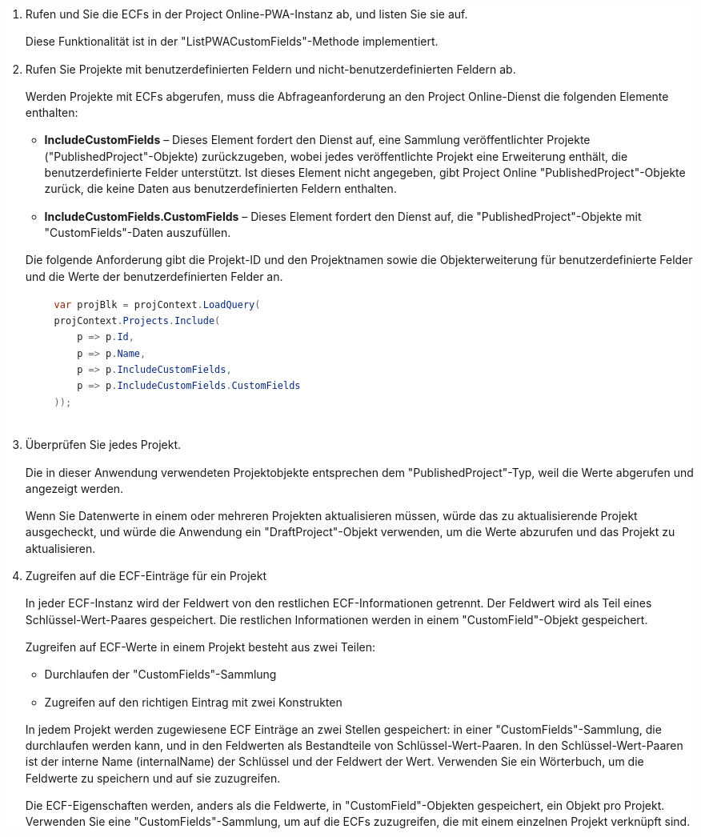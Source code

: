1. Rufen und Sie die ECFs in der Project Online-PWA-Instanz ab, und listen Sie sie auf.
    
   Diese Funktionalität ist in der "ListPWACustomFields"-Methode implementiert.
    
2. Rufen Sie Projekte mit benutzerdefinierten Feldern und nicht-benutzerdefinierten Feldern ab.
    
   Werden Projekte mit ECFs abgerufen, muss die Abfrageanforderung an den Project Online-Dienst die folgenden Elemente enthalten: 
    
   - **IncludeCustomFields** &ndash; Dieses Element fordert den Dienst auf, eine Sammlung veröffentlichter Projekte ("PublishedProject"-Objekte) zurückzugeben, wobei jedes veröffentlichte Projekt eine Erweiterung enthält, die benutzerdefinierte Felder unterstützt. Ist dieses Element nicht angegeben, gibt Project Online "PublishedProject"-Objekte zurück, die keine Daten aus benutzerdefinierten Feldern enthalten.
    
   - **IncludeCustomFields.CustomFields** &ndash; Dieses Element fordert den Dienst auf, die "PublishedProject"-Objekte mit "CustomFields"-Daten auszufüllen.
    
   Die folgende Anforderung gibt die Projekt-ID und den Projektnamen sowie die Objekterweiterung für benutzerdefinierte Felder und die Werte der benutzerdefinierten Felder an.
    
   ```cs
        var projBlk = projContext.LoadQuery(
        projContext.Projects.Include(
            p => p.Id, 
            p => p.Name,
            p => p.IncludeCustomFields,
            p => p.IncludeCustomFields.CustomFields
        ));
    
   ```

3. Überprüfen Sie jedes Projekt.
    
   Die in dieser Anwendung verwendeten Projektobjekte entsprechen dem "PublishedProject"-Typ, weil die Werte abgerufen und angezeigt werden. 
    
   Wenn Sie Datenwerte in einem oder mehreren Projekten aktualisieren müssen, würde das zu aktualisierende Projekt ausgecheckt, und würde die Anwendung ein "DraftProject"-Objekt verwenden, um die Werte abzurufen und das Projekt zu aktualisieren.
    
4. Zugreifen auf die ECF-Einträge für ein Projekt
    
   In jeder ECF-Instanz wird der Feldwert von den restlichen ECF-Informationen getrennt. Der Feldwert wird als Teil eines Schlüssel-Wert-Paares gespeichert. Die restlichen Informationen werden in einem "CustomField"-Objekt gespeichert.
    
   Zugreifen auf ECF-Werte in einem Projekt besteht aus zwei Teilen:
    
   - Durchlaufen der "CustomFields"-Sammlung
    
   - Zugreifen auf den richtigen Eintrag mit zwei Konstrukten
    
   In jedem Projekt werden zugewiesene ECF Einträge an zwei Stellen gespeichert: in einer "CustomFields"-Sammlung, die durchlaufen werden kann, und in den Feldwerten als Bestandteile von Schlüssel-Wert-Paaren. In den Schlüssel-Wert-Paaren ist der interne Name (internalName) der Schlüssel und der Feldwert der Wert. Verwenden Sie ein Wörterbuch, um die Feldwerte zu speichern und auf sie zuzugreifen. 
    
   Die ECF-Eigenschaften werden, anders als die Feldwerte, in "CustomField"-Objekten gespeichert, ein Objekt pro Projekt. Verwenden Sie eine "CustomFields"-Sammlung, um auf die ECFs zuzugreifen, die mit einem einzelnen Projekt verknüpft sind. 
    